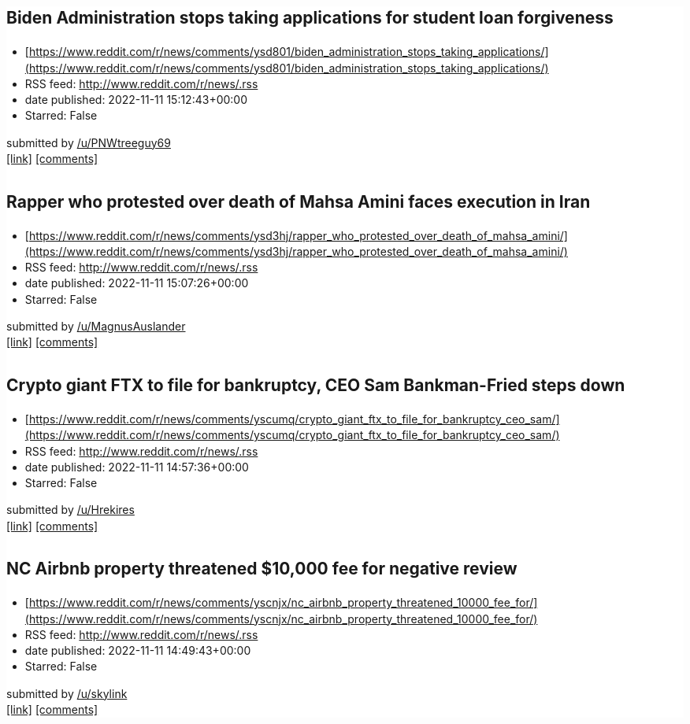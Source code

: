 ## Biden Administration stops taking applications for student loan forgiveness
 - [https://www.reddit.com/r/news/comments/ysd801/biden_administration_stops_taking_applications/](https://www.reddit.com/r/news/comments/ysd801/biden_administration_stops_taking_applications/)
 - RSS feed: http://www.reddit.com/r/news/.rss
 - date published: 2022-11-11 15:12:43+00:00
 - Starred: False

&#32; submitted by &#32; <a href="https://www.reddit.com/user/PNWtreeguy69"> /u/PNWtreeguy69 </a> <br /> <span><a href="https://www.cnbc.com/2022/11/11/biden-administration-stops-taking-applications-for-student-loan-forgiveness.html">[link]</a></span> &#32; <span><a href="https://www.reddit.com/r/news/comments/ysd801/biden_administration_stops_taking_applications/">[comments]</a></span>

## Rapper who protested over death of Mahsa Amini faces execution in Iran
 - [https://www.reddit.com/r/news/comments/ysd3hj/rapper_who_protested_over_death_of_mahsa_amini/](https://www.reddit.com/r/news/comments/ysd3hj/rapper_who_protested_over_death_of_mahsa_amini/)
 - RSS feed: http://www.reddit.com/r/news/.rss
 - date published: 2022-11-11 15:07:26+00:00
 - Starred: False

&#32; submitted by &#32; <a href="https://www.reddit.com/user/MagnusAuslander"> /u/MagnusAuslander </a> <br /> <span><a href="https://www.theguardian.com/global-development/2022/nov/11/rapper-who-protested-over-death-of-mahsa-amini-faces-execution-in-iran">[link]</a></span> &#32; <span><a href="https://www.reddit.com/r/news/comments/ysd3hj/rapper_who_protested_over_death_of_mahsa_amini/">[comments]</a></span>

## Crypto giant FTX to file for bankruptcy, CEO Sam Bankman-Fried steps down
 - [https://www.reddit.com/r/news/comments/yscumq/crypto_giant_ftx_to_file_for_bankruptcy_ceo_sam/](https://www.reddit.com/r/news/comments/yscumq/crypto_giant_ftx_to_file_for_bankruptcy_ceo_sam/)
 - RSS feed: http://www.reddit.com/r/news/.rss
 - date published: 2022-11-11 14:57:36+00:00
 - Starred: False

&#32; submitted by &#32; <a href="https://www.reddit.com/user/Hrekires"> /u/Hrekires </a> <br /> <span><a href="https://www.nbcnews.com/tech/crypto/crypto-giant-ftx-file-bankruptcy-ceo-sam-bankman-fried-steps-rcna56749">[link]</a></span> &#32; <span><a href="https://www.reddit.com/r/news/comments/yscumq/crypto_giant_ftx_to_file_for_bankruptcy_ceo_sam/">[comments]</a></span>

## NC Airbnb property threatened $10,000 fee for negative review
 - [https://www.reddit.com/r/news/comments/yscnjx/nc_airbnb_property_threatened_10000_fee_for/](https://www.reddit.com/r/news/comments/yscnjx/nc_airbnb_property_threatened_10000_fee_for/)
 - RSS feed: http://www.reddit.com/r/news/.rss
 - date published: 2022-11-11 14:49:43+00:00
 - Starred: False

&#32; submitted by &#32; <a href="https://www.reddit.com/user/skylink"> /u/skylink </a> <br /> <span><a href="https://www.wsoctv.com/news/local/nc-airbnb-property-threatened-10000-fee-negative-review/EEUONYTLLNA7BPWF62U2DDJJVI/">[link]</a></span> &#32; <span><a href="https://www.reddit.com/r/news/comments/yscnjx/nc_airbnb_property_threatened_10000_fee_for/">[comments]</a></span>
